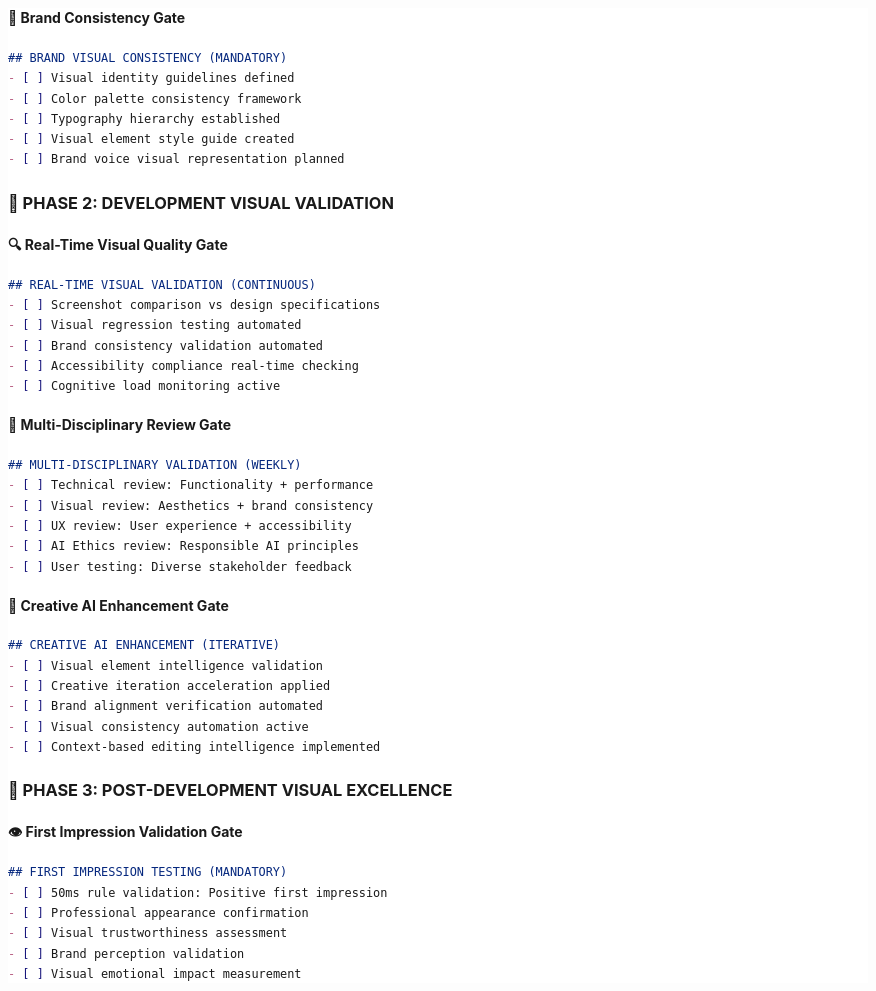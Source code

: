 #### **🎯 Brand Consistency Gate**
```markdown
## BRAND VISUAL CONSISTENCY (MANDATORY)
- [ ] Visual identity guidelines defined
- [ ] Color palette consistency framework
- [ ] Typography hierarchy established
- [ ] Visual element style guide created
- [ ] Brand voice visual representation planned
```

### **🚨 PHASE 2: DEVELOPMENT VISUAL VALIDATION**

#### **🔍 Real-Time Visual Quality Gate**
```markdown
## REAL-TIME VISUAL VALIDATION (CONTINUOUS)
- [ ] Screenshot comparison vs design specifications
- [ ] Visual regression testing automated
- [ ] Brand consistency validation automated
- [ ] Accessibility compliance real-time checking
- [ ] Cognitive load monitoring active
```

#### **👥 Multi-Disciplinary Review Gate**
```markdown
## MULTI-DISCIPLINARY VALIDATION (WEEKLY)
- [ ] Technical review: Functionality + performance
- [ ] Visual review: Aesthetics + brand consistency
- [ ] UX review: User experience + accessibility
- [ ] AI Ethics review: Responsible AI principles
- [ ] User testing: Diverse stakeholder feedback
```

#### **🎨 Creative AI Enhancement Gate**
```markdown
## CREATIVE AI ENHANCEMENT (ITERATIVE)
- [ ] Visual element intelligence validation
- [ ] Creative iteration acceleration applied
- [ ] Brand alignment verification automated
- [ ] Visual consistency automation active
- [ ] Context-based editing intelligence implemented
```

### **🚨 PHASE 3: POST-DEVELOPMENT VISUAL EXCELLENCE**

#### **👁️ First Impression Validation Gate**
```markdown
## FIRST IMPRESSION TESTING (MANDATORY)
- [ ] 50ms rule validation: Positive first impression
- [ ] Professional appearance confirmation
- [ ] Visual trustworthiness assessment
- [ ] Brand perception validation
- [ ] Visual emotional impact measurement
```
